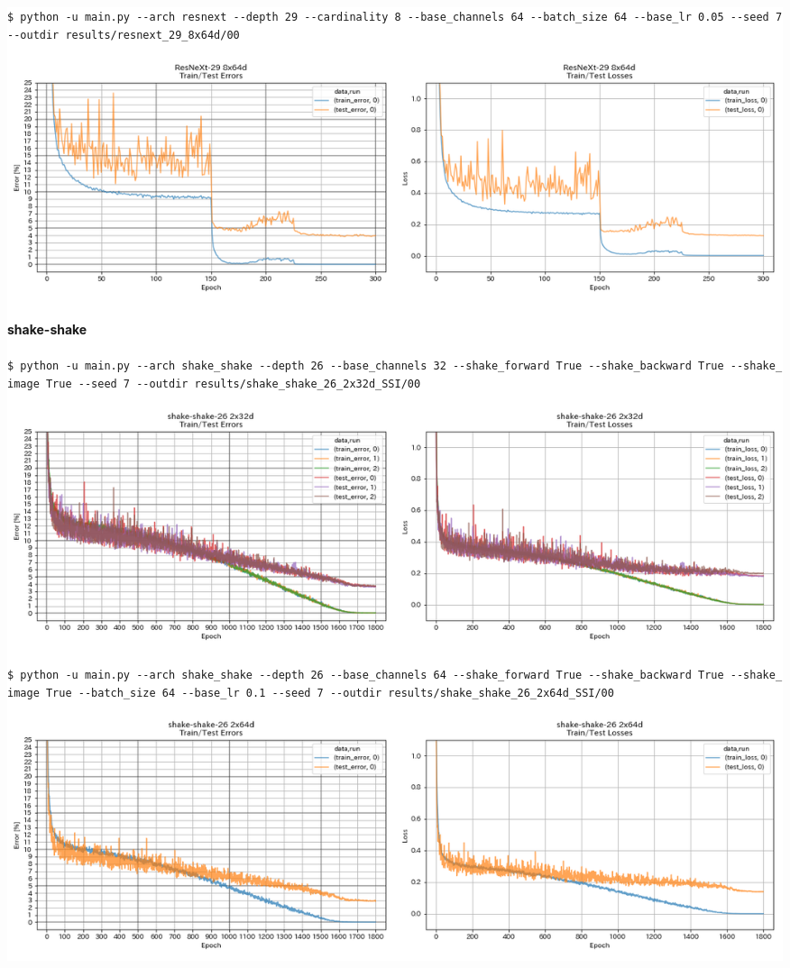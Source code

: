 ```
$ python -u main.py --arch resnext --depth 29 --cardinality 8 --base_channels 64 --batch_size 64 --base_lr 0.05 --seed 7 --outdir results/resnext_29_8x64d/00
```

![](figures/cifar10/ResNeXt-29_8x64d.png)

#### shake-shake

```
$ python -u main.py --arch shake_shake --depth 26 --base_channels 32 --shake_forward True --shake_backward True --shake_image True --seed 7 --outdir results/shake_shake_26_2x32d_SSI/00
```

![](figures/cifar10/shake-shake-26_2x32d.png)

```
$ python -u main.py --arch shake_shake --depth 26 --base_channels 64 --shake_forward True --shake_backward True --shake_image True --batch_size 64 --base_lr 0.1 --seed 7 --outdir results/shake_shake_26_2x64d_SSI/00
```

![](figures/cifar10/shake-shake-26_2x64d.png)
